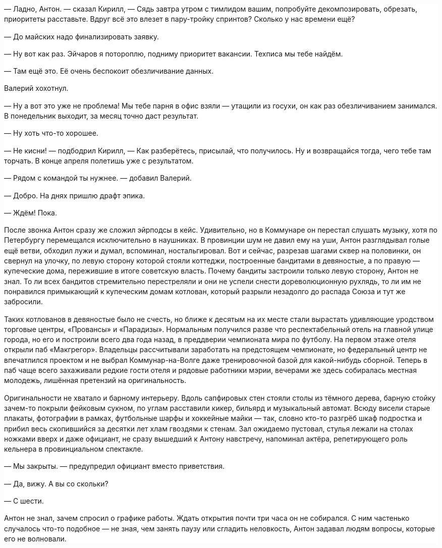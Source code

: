 — Ладно, Антон. — сказал Кирилл, — Сядь завтра утром с тимлидом вашим, попробуйте декомпозировать, обрезать, приоритеты расставьте. Вдруг всё это влезет в пару-тройку спринтов? Сколько у нас времени ещё?

— До майских надо финализировать заявку.

— Ну вот как раз. Эйчаров я потороплю, подниму приоритет вакансии. Техписа мы тебе найдём.

— Там ещё это. Её очень беспокоит обезличивание данных.

Валерий хохотнул.

— Ну а вот это уже не проблема! Мы тебе парня в офис взяли — утащили из госухи, он как раз обезличиванием занимался. В понедельник выходит, за месяц точно даст результат.

— Ну хоть что-то хорошее.

— Не кисни! — подбодрил Кирилл, — Как разберётесь, присылай, что получилось. Ну и возвращайся тогда, чего тебе там торчать. В конце апреля полетишь уже с результатом.

— Рядом с командой ты нужнее. — добавил Валерий.

— Добро. На днях пришлю драфт эпика.

— Ждём! Пока.

После звонка Антон сразу же сложил эйрподсы в кейс. Удивительно, но в Коммунаре он перестал слушать музыку, хотя по Петербургу перемещался исключительно в наушниках. В провинции шум не давил ему на уши, Антон разглядывал голые ещё ветви, обходил лужи и думал, вспоминал, ностальгировал. Вот и сейчас, разрезав шагами сквер на половинки, он свернул на улочку, по левую сторону которой стояли коттеджи, построенные бандитами в девяностые, а по правую — купеческие дома, пережившие в итоге советскую власть. Почему бандиты застроили только левую сторону, Антон не знал. То ли всех бандитов стремительно перестреляли и они не успели снести дореволюционную рухлядь, то ли им не понравился примыкающий к купеческим домам котлован, который разрыли незадолго до распада Союза и тут же забросили.

Таких котлованов в девяностые было не счесть, но ближе к десятым на их месте стали вырастать удивляющие уродством торговые центры, «Провансы» и «Парадизы». Нормальным получился разве что респектабельный отель на главной улице города, но его и построили всего два года назад, в преддверии чемпионата мира по футболу. На первом этаже отеля открыли паб «Макгрегор». Владельцы рассчитывали заработать на предстоящем чемпионате, но федеральный центр не впечатлился проектом и не выбрал Коммунар-на-Волге даже тренировочной базой для какой-нибудь сборной. Теперь в паб чаще всего захаживали редкие гости отеля и рядовые работники мэрии, вечерами же здесь собиралась местная молодежь, лишённая претензий на оригинальность.

Оригинальности не хватало и барному интерьеру. Вдоль сапфировых стен стояли столы из тёмного дерева, барную стойку зачем-то покрыли фейковым сукном, по углам расставили кикер, бильярд и музыкальный автомат. Всюду висели старые плакаты, фотографии в рамках, футбольные шарфы и хоккейные майки — так, словно кто-то разгрёб шкаф подростка и прибил весь скопившийся за десятки лет хлам гвоздями к стенам. Зал ожидаемо пустовал, стулья лежали на столах ножками вверх и даже официант, не сразу вышедший к Антону навстречу, напоминал актёра, репетирующего роль кельнера в провинциальном спектакле.

— Мы закрыты. — предупредил официант вместо приветствия.

— Да, вижу. А вы со скольки?

— С шести.

Антон не знал, зачем спросил о графике работы. Ждать открытия почти три часа он не собирался. С ним частенько случалось что-то подобное — не зная, чем занять паузу или сгладить неловкость, Антон задавал людям вопросы, которые его не волновали.
